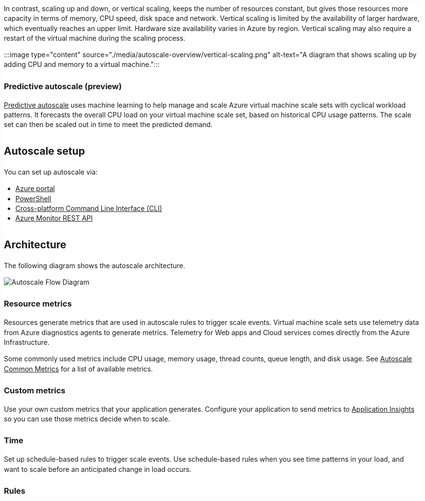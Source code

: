 In contrast, scaling up and down, or vertical scaling, keeps the number of resources constant, but gives those resources more capacity in terms of memory, CPU speed, disk space and network. Vertical scaling is limited by the availability of larger hardware, which eventually reaches an upper limit. Hardware size availability varies in Azure by region. Vertical scaling may also require a restart of the virtual machine during the scaling process.

:::image type="content" source="./media/autoscale-overview/vertical-scaling.png" alt-text="A diagram that shows scaling up by adding CPU and memory to a virtual machine.":::

### Predictive autoscale (preview)

[Predictive autoscale](./autoscale-predictive.md) uses machine learning to help manage and scale Azure virtual machine scale sets with cyclical workload patterns. It forecasts the overall CPU load on your virtual machine scale set, based on historical CPU usage patterns. The scale set can then be scaled out in time to meet the predicted demand.

## Autoscale setup

You can set up autoscale via:

+ [Azure portal](autoscale-get-started.md)
+ [PowerShell](../powershell-samples.md#create-and-manage-autoscale-settings)
+ [Cross-platform Command Line Interface (CLI)](../cli-samples.md#autoscale)
+ [Azure Monitor REST API](/rest/api/monitor/autoscalesettings)

## Architecture

The following diagram shows the autoscale architecture.  

 ![Autoscale Flow Diagram](./media/autoscale-overview/Autoscale_Overview_v4.png)

### Resource metrics

Resources generate metrics that are used in autoscale rules to trigger scale events. Virtual machine scale sets use telemetry data from Azure diagnostics agents to generate metrics. Telemetry for Web apps and Cloud services comes directly from the Azure Infrastructure.

Some commonly used metrics include CPU usage, memory usage, thread counts, queue length, and disk usage. See [Autoscale Common Metrics](autoscale-common-metrics.md) for a list of available metrics.

### Custom metrics

Use your own custom metrics that your application generates. Configure your application to send metrics to [Application Insights](../app/app-insights-overview.md) so you can use those metrics decide when to scale.

### Time

Set up schedule-based rules to trigger scale events. Use schedule-based rules when you see time patterns in your load, and want to scale before an anticipated change in load occurs.

### Rules
